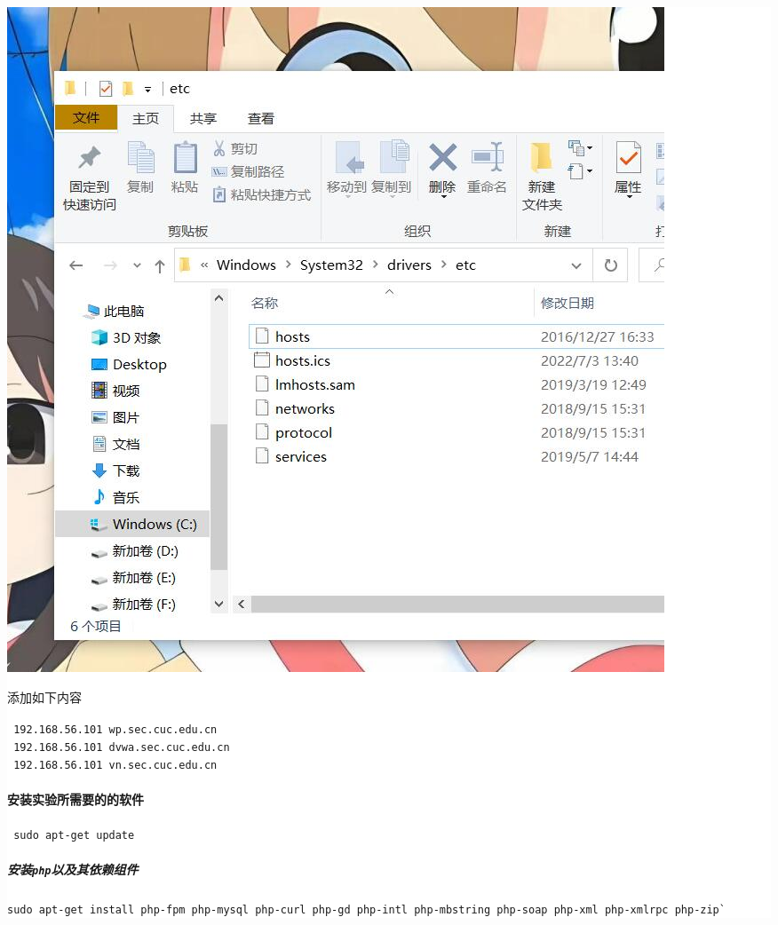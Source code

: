 ![host](img/hosts.jpg)

添加如下内容
 
     192.168.56.101 wp.sec.cuc.edu.cn
     192.168.56.101 dvwa.sec.cuc.edu.cn
     192.168.56.101 vn.sec.cuc.edu.cn

#### 安装实验所需要的的软件

     sudo apt-get update

##### 安装`php`以及其依赖组件

    sudo apt-get install php-fpm php-mysql php-curl php-gd php-intl php-mbstring php-soap php-xml php-xmlrpc php-zip`
